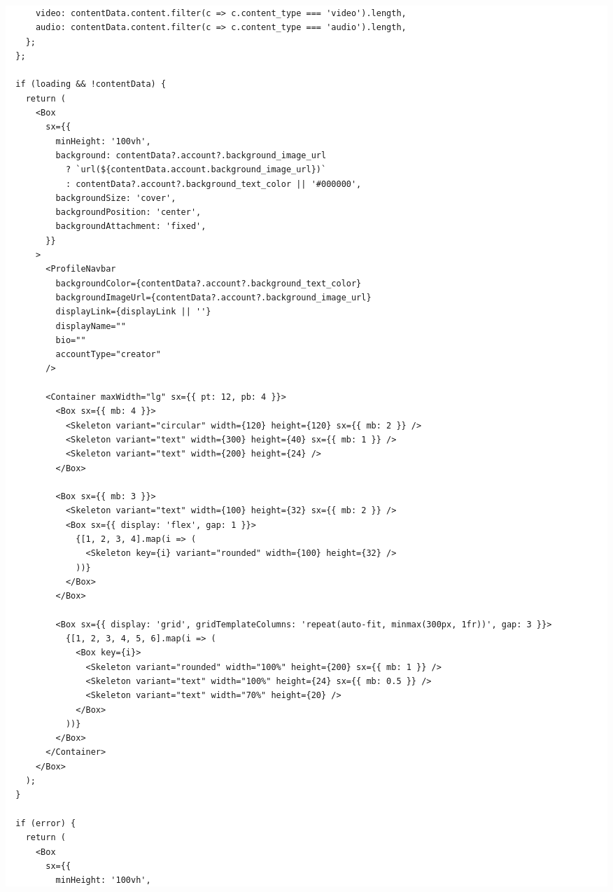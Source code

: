 ```tsx:src/features/userContent/pages/ContentPage.tsx
      video: contentData.content.filter(c => c.content_type === 'video').length,
      audio: contentData.content.filter(c => c.content_type === 'audio').length,
    };
  };

  if (loading && !contentData) {
    return (
      <Box
        sx={{
          minHeight: '100vh',
          background: contentData?.account?.background_image_url
            ? `url(${contentData.account.background_image_url})`
            : contentData?.account?.background_text_color || '#000000',
          backgroundSize: 'cover',
          backgroundPosition: 'center',
          backgroundAttachment: 'fixed',
        }}
      >
        <ProfileNavbar
          backgroundColor={contentData?.account?.background_text_color}
          backgroundImageUrl={contentData?.account?.background_image_url}
          displayLink={displayLink || ''}
          displayName=""
          bio=""
          accountType="creator"
        />
        
        <Container maxWidth="lg" sx={{ pt: 12, pb: 4 }}>
          <Box sx={{ mb: 4 }}>
            <Skeleton variant="circular" width={120} height={120} sx={{ mb: 2 }} />
            <Skeleton variant="text" width={300} height={40} sx={{ mb: 1 }} />
            <Skeleton variant="text" width={200} height={24} />
          </Box>
          
          <Box sx={{ mb: 3 }}>
            <Skeleton variant="text" width={100} height={32} sx={{ mb: 2 }} />
            <Box sx={{ display: 'flex', gap: 1 }}>
              {[1, 2, 3, 4].map(i => (
                <Skeleton key={i} variant="rounded" width={100} height={32} />
              ))}
            </Box>
          </Box>
          
          <Box sx={{ display: 'grid', gridTemplateColumns: 'repeat(auto-fit, minmax(300px, 1fr))', gap: 3 }}>
            {[1, 2, 3, 4, 5, 6].map(i => (
              <Box key={i}>
                <Skeleton variant="rounded" width="100%" height={200} sx={{ mb: 1 }} />
                <Skeleton variant="text" width="100%" height={24} sx={{ mb: 0.5 }} />
                <Skeleton variant="text" width="70%" height={20} />
              </Box>
            ))}
          </Box>
        </Container>
      </Box>
    );
  }

  if (error) {
    return (
      <Box
        sx={{
          minHeight: '100vh',
```